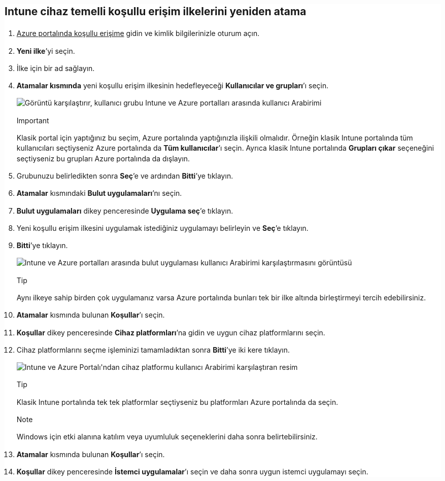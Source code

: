 ## <a name="reassign-intune-device-based-conditional-access-policies"></a>Intune cihaz temelli koşullu erişim ilkelerini yeniden atama

1. [Azure portalında koşullu erişime](https://portal.azure.com/#blade/Microsoft_AAD_IAM/ConditionalAccessBlade/Policies) gidin ve kimlik bilgilerinizle oturum açın.

2. **Yeni ilke**’yi seçin.

3. İlke için bir ad sağlayın.

4. **Atamalar kısmında** yeni koşullu erişim ilkesinin hedefleyeceği **Kullanıcılar ve grupları**’ı seçin.
    
    ![Görüntü karşılaştırır, kullanıcı grubu Intune ve Azure portalları arasında kullanıcı Arabirimi](./media/reassign-ca-1.png)

    > [!IMPORTANT] 
    > Klasik portal için yaptığınız bu seçim, Azure portalında yaptığınızla ilişkili olmalıdır. Örneğin klasik Intune portalında tüm kullanıcıları seçtiyseniz Azure portalında da **Tüm kullanıcılar**’ı seçin. Ayrıca klasik Intune portalında **Grupları çıkar** seçeneğini seçtiyseniz bu grupları Azure portalında da dışlayın.

5. Grubunuzu belirledikten sonra **Seç**’e ve ardından **Bitti**’ye tıklayın.

6. **Atamalar** kısmındaki **Bulut uygulamaları**’nı seçin.

7. **Bulut uygulamaları** dikey penceresinde **Uygulama seç**’e tıklayın.

8. Yeni koşullu erişim ilkesini uygulamak istediğiniz uygulamayı belirleyin ve **Seç**’e tıklayın.

9. **Bitti**’ye tıklayın.

    ![Intune ve Azure portalları arasında bulut uygulaması kullanıcı Arabirimi karşılaştırmasını görüntüsü](./media/reassign-ca-3.png)

    > [!TIP] 
    > Aynı ilkeye sahip birden çok uygulamanız varsa Azure portalında bunları tek bir ilke altında birleştirmeyi tercih edebilirsiniz.

10. **Atamalar** kısmında bulunan **Koşullar**’ı seçin.

11. **Koşullar** dikey penceresinde **Cihaz platformları**’na gidin ve uygun cihaz platformlarını seçin.

12. Cihaz platformlarını seçme işleminizi tamamladıktan sonra **Bitti**’ye iki kere tıklayın.

    ![Intune ve Azure Portalı'ndan cihaz platformu kullanıcı Arabirimi karşılaştıran resim](./media/reassign-ca-4.png)

    > [!TIP] 
    > Klasik Intune portalında tek tek platformlar seçtiyseniz bu platformları Azure portalında da seçin.

    > [!NOTE] 
    > Windows için etki alanına katılım veya uyumluluk seçeneklerini daha sonra belirtebilirsiniz.

13. **Atamalar** kısmında bulunan **Koşullar**’ı seçin.

14. **Koşullar** dikey penceresinde **İstemci uygulamalar**’ı seçin ve daha sonra uygun istemci uygulamayı seçin.
